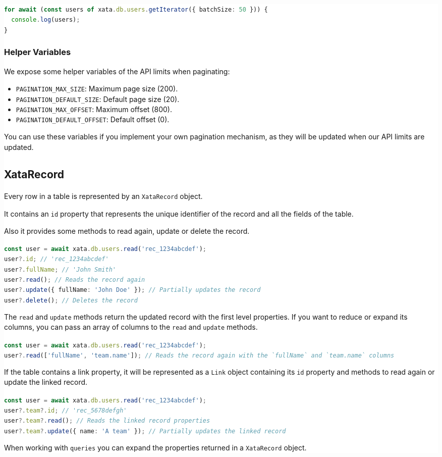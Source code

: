 ```ts
for await (const users of xata.db.users.getIterator({ batchSize: 50 })) {
  console.log(users);
}
```

### Helper Variables

We expose some helper variables of the API limits when paginating:

- `PAGINATION_MAX_SIZE`: Maximum page size (200).
- `PAGINATION_DEFAULT_SIZE`: Default page size (20).
- `PAGINATION_MAX_OFFSET`: Maximum offset (800).
- `PAGINATION_DEFAULT_OFFSET`: Default offset (0).

You can use these variables if you implement your own pagination mechanism, as they will be updated when our API limits are updated.

## XataRecord

Every row in a table is represented by an `XataRecord` object.

It contains an `id` property that represents the unique identifier of the record and all the fields of the table.

Also it provides some methods to read again, update or delete the record.

```ts
const user = await xata.db.users.read('rec_1234abcdef');
user?.id; // 'rec_1234abcdef'
user?.fullName; // 'John Smith'
user?.read(); // Reads the record again
user?.update({ fullName: 'John Doe' }); // Partially updates the record
user?.delete(); // Deletes the record
```

The `read` and `update` methods return the updated record with the first level properties. If you want to reduce or expand its columns, you can pass an array of columns to the `read` and `update` methods.

```ts
const user = await xata.db.users.read('rec_1234abcdef');
user?.read(['fullName', 'team.name']); // Reads the record again with the `fullName` and `team.name` columns
```

If the table contains a link property, it will be represented as a `Link` object containing its `id` property and methods to read again or update the linked record.

```ts
const user = await xata.db.users.read('rec_1234abcdef');
user?.team?.id; // 'rec_5678defgh'
user?.team?.read(); // Reads the linked record properties
user?.team?.update({ name: 'A team' }); // Partially updates the linked record
```

When working with `queries` you can expand the properties returned in a `XataRecord` object.
